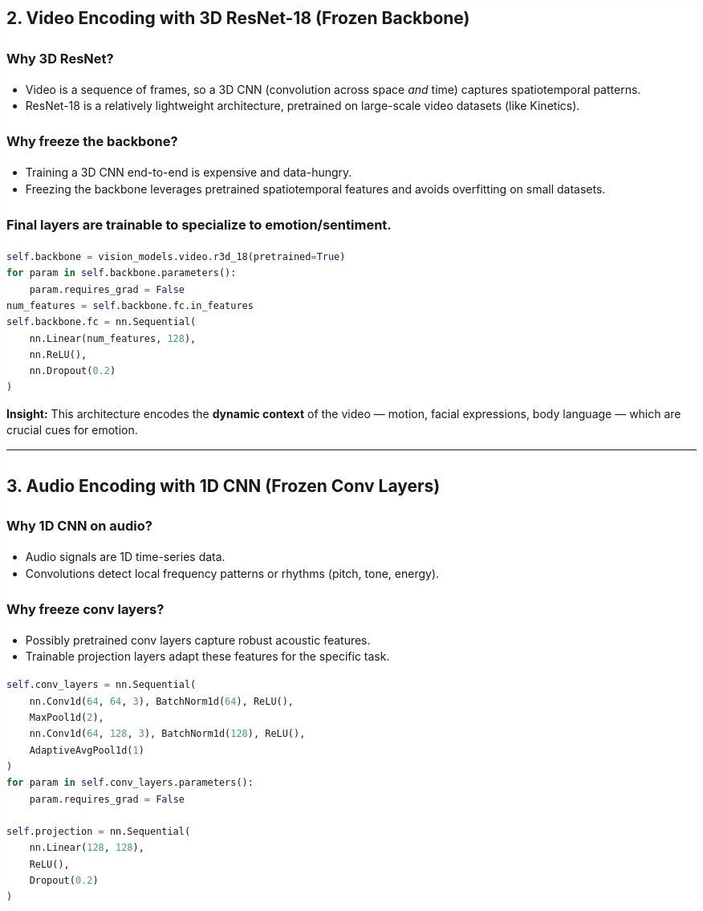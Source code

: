 
## 2. Video Encoding with 3D ResNet-18 (Frozen Backbone)

### Why 3D ResNet?

* Video is a sequence of frames, so a 3D CNN (convolution across space *and* time) captures spatiotemporal patterns.
* ResNet-18 is a relatively lightweight architecture, pretrained on large-scale video datasets (like Kinetics).

### Why freeze the backbone?

* Training a 3D CNN end-to-end is expensive and data-hungry.
* Freezing the backbone leverages pretrained spatiotemporal features and avoids overfitting on small datasets.

### Final layers are trainable to specialize to emotion/sentiment.

```python
self.backbone = vision_models.video.r3d_18(pretrained=True)
for param in self.backbone.parameters():
    param.requires_grad = False
num_features = self.backbone.fc.in_features
self.backbone.fc = nn.Sequential(
    nn.Linear(num_features, 128),
    nn.ReLU(),
    nn.Dropout(0.2)
)
```

**Insight:** This architecture encodes the **dynamic context** of the video — motion, facial expressions, body language — which are crucial cues for emotion.

---

## 3. Audio Encoding with 1D CNN (Frozen Conv Layers)

### Why 1D CNN on audio?

* Audio signals are 1D time-series data.
* Convolutions detect local frequency patterns or rhythms (pitch, tone, energy).

### Why freeze conv layers?

* Possibly pretrained conv layers capture robust acoustic features.
* Trainable projection layers adapt these features for the specific task.

```python
self.conv_layers = nn.Sequential(
    nn.Conv1d(64, 64, 3), BatchNorm1d(64), ReLU(),
    MaxPool1d(2),
    nn.Conv1d(64, 128, 3), BatchNorm1d(128), ReLU(),
    AdaptiveAvgPool1d(1)
)
for param in self.conv_layers.parameters():
    param.requires_grad = False

self.projection = nn.Sequential(
    nn.Linear(128, 128),
    ReLU(),
    Dropout(0.2)
)
```
